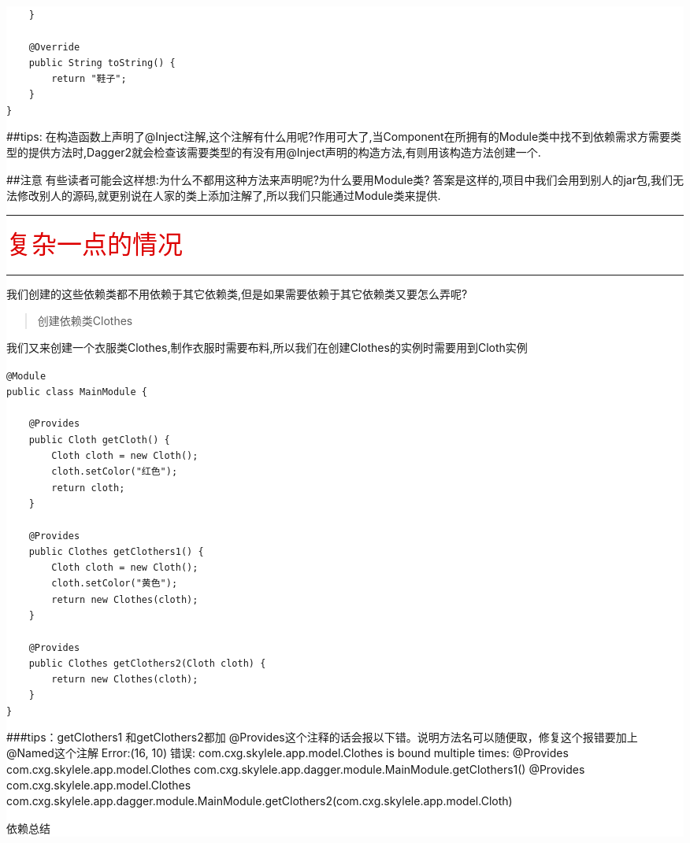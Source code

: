 	    }
	
	    @Override
	    public String toString() {
	        return "鞋子";
	    }
	}

##tips:
在构造函数上声明了@Inject注解,这个注解有什么用呢?作用可大了,当Component在所拥有的Module类中找不到依赖需求方需要类型的提供方法时,Dagger2就会检查该需要类型的有没有用@Inject声明的构造方法,有则用该构造方法创建一个.

##注意
有些读者可能会这样想:为什么不都用这种方法来声明呢?为什么要用Module类?
答案是这样的,项目中我们会用到别人的jar包,我们无法修改别人的源码,就更别说在人家的类上添加注解了,所以我们只能通过Module类来提供.

---------------------
<font color="#dd0000" size="6">复杂一点的情况</font><br /> 

---------------------
我们创建的这些依赖类都不用依赖于其它依赖类,但是如果需要依赖于其它依赖类又要怎么弄呢?
>创建依赖类Clothes

我们又来创建一个衣服类Clothes,制作衣服时需要布料,所以我们在创建Clothes的实例时需要用到Cloth实例
	
	@Module
	public class MainModule {
	
	    @Provides
	    public Cloth getCloth() {
	        Cloth cloth = new Cloth();
	        cloth.setColor("红色");
	        return cloth;
	    }
	
	    @Provides
	    public Clothes getClothers1() {
	        Cloth cloth = new Cloth();
	        cloth.setColor("黄色");
	        return new Clothes(cloth);
	    }
	
	    @Provides
	    public Clothes getClothers2(Cloth cloth) {
	        return new Clothes(cloth);
	    }
	}

###tips：getClothers1 和getClothers2都加  @Provides这个注释的话会报以下错。说明方法名可以随便取，修复这个报错要加上@Named这个注解
	Error:(16, 10) 错误: com.cxg.skylele.app.model.Clothes is bound multiple times:
	@Provides com.cxg.skylele.app.model.Clothes com.cxg.skylele.app.dagger.module.MainModule.getClothers1()
	@Provides com.cxg.skylele.app.model.Clothes com.cxg.skylele.app.dagger.module.MainModule.getClothers2(com.cxg.skylele.app.model.Cloth)

依赖总结
